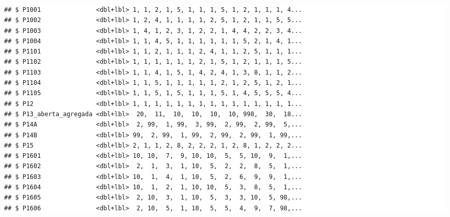     ## $ P1001               <dbl+lbl> 1, 1, 2, 1, 5, 1, 1, 1, 5, 1, 2, 1, 1, 1, 4...
    ## $ P1002               <dbl+lbl> 1, 2, 4, 1, 1, 1, 1, 2, 5, 1, 2, 1, 1, 5, 5...
    ## $ P1003               <dbl+lbl> 1, 4, 1, 2, 3, 1, 2, 2, 1, 4, 4, 2, 2, 3, 4...
    ## $ P1004               <dbl+lbl> 1, 1, 4, 5, 1, 1, 1, 1, 1, 1, 5, 2, 1, 4, 1...
    ## $ P1101               <dbl+lbl> 1, 1, 2, 1, 1, 1, 2, 4, 1, 1, 2, 5, 1, 1, 1...
    ## $ P1102               <dbl+lbl> 1, 1, 1, 1, 1, 1, 2, 1, 5, 1, 2, 1, 1, 1, 5...
    ## $ P1103               <dbl+lbl> 1, 1, 4, 1, 5, 1, 4, 2, 4, 1, 3, 8, 1, 1, 2...
    ## $ P1104               <dbl+lbl> 1, 1, 5, 1, 1, 1, 1, 1, 2, 1, 2, 5, 1, 2, 1...
    ## $ P1105               <dbl+lbl> 1, 1, 5, 1, 5, 1, 1, 1, 5, 1, 4, 5, 5, 5, 4...
    ## $ P12                 <dbl+lbl> 1, 1, 1, 1, 1, 1, 1, 1, 1, 1, 1, 1, 1, 1, 1...
    ## $ P13_aberta_agregada <dbl+lbl>  20,  11,  10,  10,  10,  10, 998,  30,  18...
    ## $ P14A                <dbl+lbl>  2, 99,  1, 99,  3, 99,  2, 99,  2, 99,  5,...
    ## $ P14B                <dbl+lbl> 99,  2, 99,  1, 99,  2, 99,  2, 99,  1, 99,...
    ## $ P15                 <dbl+lbl> 2, 1, 1, 2, 8, 2, 2, 2, 1, 2, 8, 1, 2, 2, 2...
    ## $ P1601               <dbl+lbl> 10, 10,  7,  9, 10, 10,  5,  5, 10,  9,  1,...
    ## $ P1602               <dbl+lbl>  2,  1,  3,  1, 10,  5,  2,  2,  8,  5,  1,...
    ## $ P1603               <dbl+lbl> 10,  1,  4,  1, 10,  5,  2,  6,  9,  9,  1,...
    ## $ P1604               <dbl+lbl> 10,  1,  2,  1, 10, 10,  5,  3,  8,  5,  1,...
    ## $ P1605               <dbl+lbl>  2, 10,  3,  1, 10,  5,  3,  3, 10,  5, 98,...
    ## $ P1606               <dbl+lbl>  2, 10,  5,  1, 10,  5,  5,  4,  9,  7, 98,...